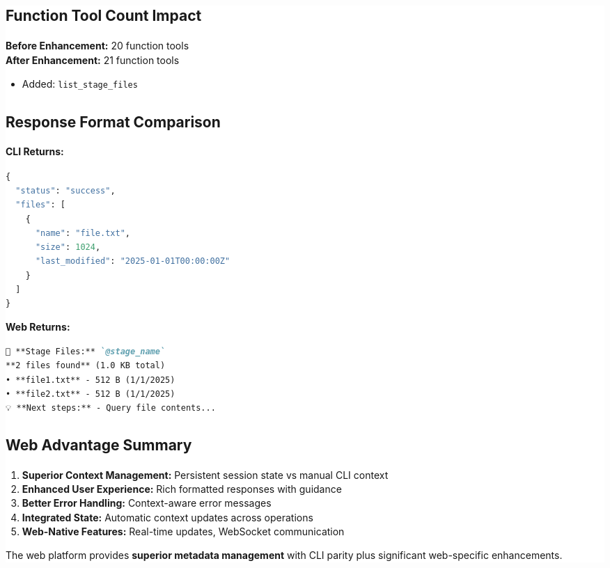 ## Function Tool Count Impact  
**Before Enhancement:** 20 function tools  
**After Enhancement:** 21 function tools  
- Added: `list_stage_files`

## Response Format Comparison

**CLI Returns:**
```python
{
  "status": "success",
  "files": [
    {
      "name": "file.txt",
      "size": 1024,
      "last_modified": "2025-01-01T00:00:00Z"
    }
  ]
}
```

**Web Returns:**
```markdown
📂 **Stage Files:** `@stage_name`
**2 files found** (1.0 KB total)
• **file1.txt** - 512 B (1/1/2025)
• **file2.txt** - 512 B (1/1/2025)
💡 **Next steps:** - Query file contents...
```

## Web Advantage Summary

1. **Superior Context Management:** Persistent session state vs manual CLI context
2. **Enhanced User Experience:** Rich formatted responses with guidance
3. **Better Error Handling:** Context-aware error messages
4. **Integrated State:** Automatic context updates across operations
5. **Web-Native Features:** Real-time updates, WebSocket communication

The web platform provides **superior metadata management** with CLI parity plus significant web-specific enhancements.